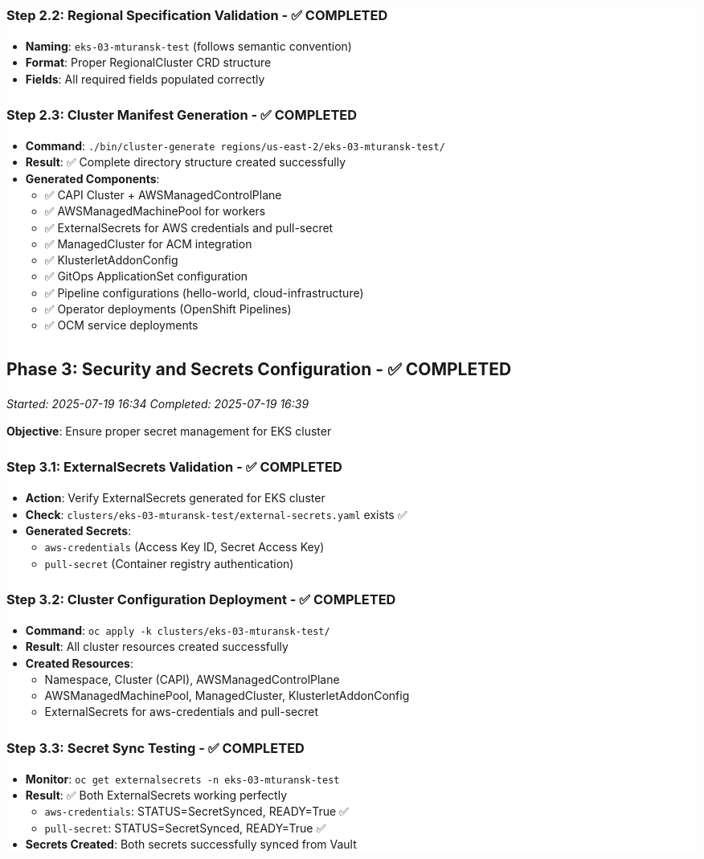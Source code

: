 ### Step 2.2: Regional Specification Validation - ✅ COMPLETED
- **Naming**: `eks-03-mturansk-test` (follows semantic convention)
- **Format**: Proper RegionalCluster CRD structure
- **Fields**: All required fields populated correctly

### Step 2.3: Cluster Manifest Generation - ✅ COMPLETED
- **Command**: `./bin/cluster-generate regions/us-east-2/eks-03-mturansk-test/`
- **Result**: ✅ Complete directory structure created successfully
- **Generated Components**: 
  - ✅ CAPI Cluster + AWSManagedControlPlane
  - ✅ AWSManagedMachinePool for workers  
  - ✅ ExternalSecrets for AWS credentials and pull-secret
  - ✅ ManagedCluster for ACM integration
  - ✅ KlusterletAddonConfig
  - ✅ GitOps ApplicationSet configuration
  - ✅ Pipeline configurations (hello-world, cloud-infrastructure)
  - ✅ Operator deployments (OpenShift Pipelines)
  - ✅ OCM service deployments

## Phase 3: Security and Secrets Configuration - ✅ COMPLETED
*Started: 2025-07-19 16:34*
*Completed: 2025-07-19 16:39*

**Objective**: Ensure proper secret management for EKS cluster

### Step 3.1: ExternalSecrets Validation - ✅ COMPLETED
- **Action**: Verify ExternalSecrets generated for EKS cluster
- **Check**: `clusters/eks-03-mturansk-test/external-secrets.yaml` exists ✅
- **Generated Secrets**: 
  - `aws-credentials` (Access Key ID, Secret Access Key)
  - `pull-secret` (Container registry authentication)

### Step 3.2: Cluster Configuration Deployment - ✅ COMPLETED
- **Command**: `oc apply -k clusters/eks-03-mturansk-test/`
- **Result**: All cluster resources created successfully
- **Created Resources**:
  - Namespace, Cluster (CAPI), AWSManagedControlPlane
  - AWSManagedMachinePool, ManagedCluster, KlusterletAddonConfig
  - ExternalSecrets for aws-credentials and pull-secret

### Step 3.3: Secret Sync Testing - ✅ COMPLETED
- **Monitor**: `oc get externalsecrets -n eks-03-mturansk-test`
- **Result**: ✅ Both ExternalSecrets working perfectly
  - `aws-credentials`: STATUS=SecretSynced, READY=True ✅
  - `pull-secret`: STATUS=SecretSynced, READY=True ✅
- **Secrets Created**: Both secrets successfully synced from Vault
